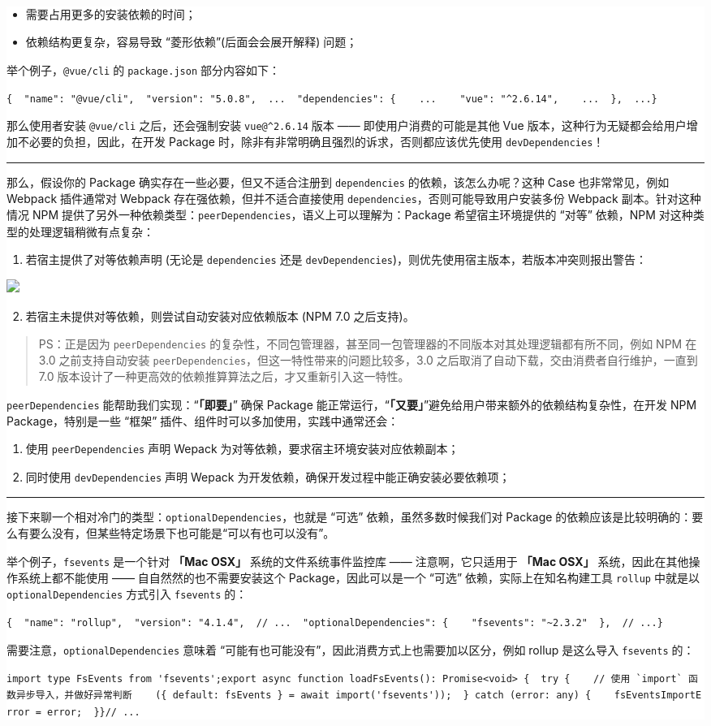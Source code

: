 *   需要占用更多的安装依赖的时间；
    
*   依赖结构更复杂，容易导致 “菱形依赖”(后面会会展开解释) 问题；
    

举个例子，`@vue/cli` 的 `package.json` 部分内容如下：

```
{  "name": "@vue/cli",  "version": "5.0.8",  ...  "dependencies": {    ...    "vue": "^2.6.14",    ...  },  ...}
```

那么使用者安装 `@vue/cli` 之后，还会强制安装 `vue@^2.6.14` 版本 —— 即使用户消费的可能是其他 Vue 版本，这种行为无疑都会给用户增加不必要的负担，因此，在开发 Package 时，除非有非常明确且强烈的诉求，否则都应该优先使用 `devDependencies`！

* * *

那么，假设你的 Package 确实存在一些必要，但又不适合注册到 `dependencies` 的依赖，该怎么办呢？这种 Case 也非常常见，例如 Webpack 插件通常对 Webpack 存在强依赖，但并不适合直接使用 `dependencies`，否则可能导致用户安装多份 Webpack 副本。针对这种情况 NPM 提供了另外一种依赖类型：`peerDependencies`，语义上可以理解为：Package 希望宿主环境提供的 “对等” 依赖，NPM 对这种类型的处理逻辑稍微有点复杂：

1.  若宿主提供了对等依赖声明 (无论是 `dependencies` 还是 `devDependencies`)，则优先使用宿主版本，若版本冲突则报出警告：
    

![](https://mmbiz.qpic.cn/sz_mmbiz_png/3xDuJ3eicibln6wRmwZmvuiauNFBZPb0vrtbGnIPhuu0YhAbhZp6uueSTQNBDDQBR221AOB4NlI1af5ricCLjNsPmg/640?wx_fmt=png&from=appmsg)

2.  若宿主未提供对等依赖，则尝试自动安装对应依赖版本 (NPM 7.0 之后支持)。
    

> PS：正是因为 `peerDependencies` 的复杂性，不同包管理器，甚至同一包管理器的不同版本对其处理逻辑都有所不同，例如 NPM 在 3.0 之前支持自动安装 `peerDependencies`，但这一特性带来的问题比较多，3.0 之后取消了自动下载，交由消费者自行维护，一直到 7.0 版本设计了一种更高效的依赖推算算法之后，才又重新引入这一特性。

`peerDependencies` 能帮助我们实现：“**「即要」**” 确保 Package 能正常运行，“**「又要」**”避免给用户带来额外的依赖结构复杂性，在开发 NPM Package，特别是一些 “框架” 插件、组件时可以多加使用，实践中通常还会：

1.  使用 `peerDependencies` 声明 Wepack 为对等依赖，要求宿主环境安装对应依赖副本；
    
2.  同时使用 `devDependencies` 声明 Wepack 为开发依赖，确保开发过程中能正确安装必要依赖项；
    

* * *

接下来聊一个相对冷门的类型：`optionalDependencies`，也就是 “可选” 依赖，虽然多数时候我们对 Package 的依赖应该是比较明确的：要么有要么没有，但某些特定场景下也可能是“可以有也可以没有”。

举个例子，`fsevents` 是一个针对 **「Mac OSX」** 系统的文件系统事件监控库 —— 注意啊，它只适用于 **「Mac OSX」** 系统，因此在其他操作系统上都不能使用 —— 自自然然的也不需要安装这个 Package，因此可以是一个 “可选” 依赖，实际上在知名构建工具 `rollup` 中就是以 `optionalDependencies` 方式引入 `fsevents` 的：

```
{  "name": "rollup",  "version": "4.1.4",  // ...  "optionalDependencies": {    "fsevents": "~2.3.2"  },  // ...}
```

需要注意，`optionalDependencies` 意味着 “可能有也可能没有”，因此消费方式上也需要加以区分，例如 rollup 是这么导入 `fsevents` 的：

```
import type FsEvents from 'fsevents';export async function loadFsEvents(): Promise<void> {  try {    // 使用 `import` 函数异步导入，并做好异常判断    ({ default: fsEvents } = await import('fsevents'));  } catch (error: any) {    fsEventsImportError = error;  }}// ...
```
